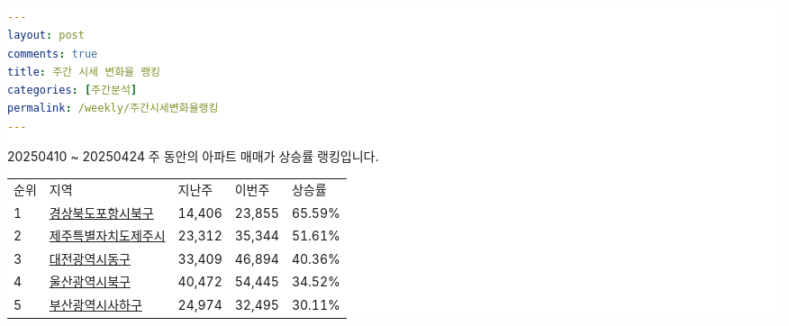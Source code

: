 ```yaml
---
layout: post
comments: true
title: 주간 시세 변화율 랭킹
categories: [주간분석]
permalink: /weekly/주간시세변화율랭킹
---
```


20250410 ~ 20250424 주 동안의 아파트 매매가 상승률 랭킹입니다.

<table class="sortable">
  <tr>
    <td>순위</td>
    <td>지역</td>
    <td>지난주</td>
    <td>이번주</td>
    <td>상승률</td>
  </tr>

  <tr class="item">
    <td>1</td>
    <td><a href="/apt/경상북도포항시북구">경상북도포항시북구</a></td>
    <td>14,406</td>
    <td>23,855</td>
    <td>65.59%</td>
  </tr>

  <tr class="item">
    <td>2</td>
    <td><a href="/apt/제주특별자치도제주시">제주특별자치도제주시</a></td>
    <td>23,312</td>
    <td>35,344</td>
    <td>51.61%</td>
  </tr>

  <tr class="item">
    <td>3</td>
    <td><a href="/apt/대전광역시동구">대전광역시동구</a></td>
    <td>33,409</td>
    <td>46,894</td>
    <td>40.36%</td>
  </tr>

  <tr class="item">
    <td>4</td>
    <td><a href="/apt/울산광역시북구">울산광역시북구</a></td>
    <td>40,472</td>
    <td>54,445</td>
    <td>34.52%</td>
  </tr>

  <tr class="item">
    <td>5</td>
    <td><a href="/apt/부산광역시사하구">부산광역시사하구</a></td>
    <td>24,974</td>
    <td>32,495</td>
    <td>30.11%</td>
  </tr>
